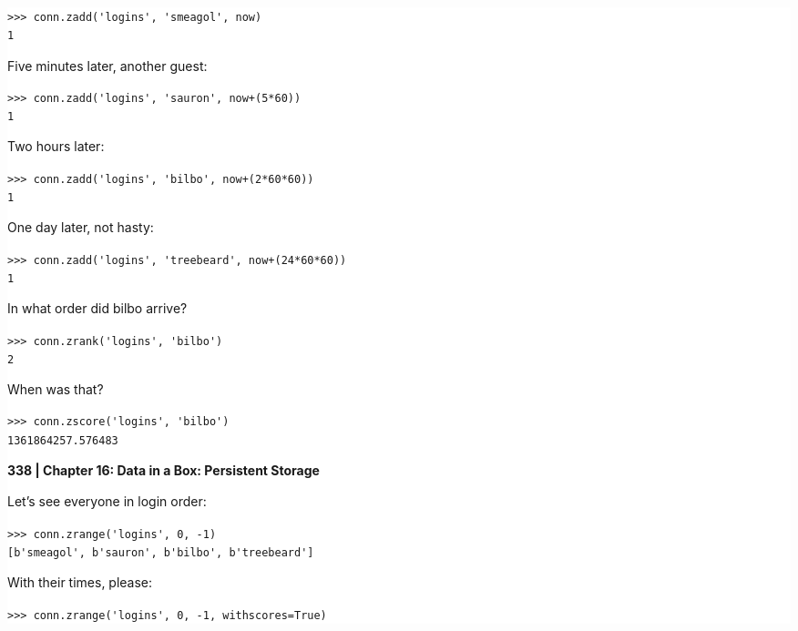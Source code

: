 ```
>>> conn.zadd('logins', 'smeagol', now)
1
```
Five minutes later, another guest:

```
>>> conn.zadd('logins', 'sauron', now+(5*60))
1
```
Two hours later:

```
>>> conn.zadd('logins', 'bilbo', now+(2*60*60))
1
```
One day later, not hasty:

```
>>> conn.zadd('logins', 'treebeard', now+(24*60*60))
1
```
In what order did bilbo arrive?

```
>>> conn.zrank('logins', 'bilbo')
2
```
When was that?

```
>>> conn.zscore('logins', 'bilbo')
1361864257.576483
```
**338 | Chapter 16: Data in a Box: Persistent Storage**


Let’s see everyone in login order:

```
>>> conn.zrange('logins', 0, -1)
[b'smeagol', b'sauron', b'bilbo', b'treebeard']
```
With their times, please:

```
>>> conn.zrange('logins', 0, -1, withscores=True)
